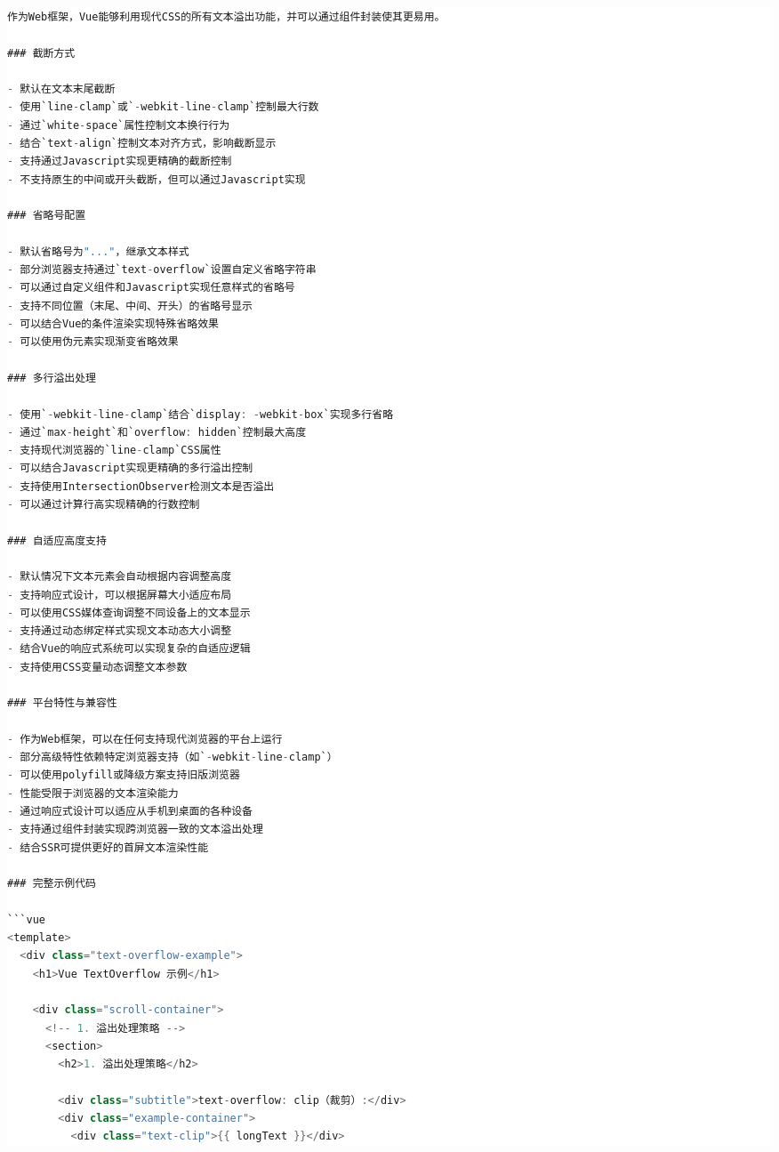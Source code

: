 ```dart
作为Web框架，Vue能够利用现代CSS的所有文本溢出功能，并可以通过组件封装使其更易用。

### 截断方式

- 默认在文本末尾截断
- 使用`line-clamp`或`-webkit-line-clamp`控制最大行数
- 通过`white-space`属性控制文本换行行为
- 结合`text-align`控制文本对齐方式，影响截断显示
- 支持通过Javascript实现更精确的截断控制
- 不支持原生的中间或开头截断，但可以通过Javascript实现

### 省略号配置

- 默认省略号为"..."，继承文本样式
- 部分浏览器支持通过`text-overflow`设置自定义省略字符串
- 可以通过自定义组件和Javascript实现任意样式的省略号
- 支持不同位置（末尾、中间、开头）的省略号显示
- 可以结合Vue的条件渲染实现特殊省略效果
- 可以使用伪元素实现渐变省略效果

### 多行溢出处理

- 使用`-webkit-line-clamp`结合`display: -webkit-box`实现多行省略
- 通过`max-height`和`overflow: hidden`控制最大高度
- 支持现代浏览器的`line-clamp`CSS属性
- 可以结合Javascript实现更精确的多行溢出控制
- 支持使用IntersectionObserver检测文本是否溢出
- 可以通过计算行高实现精确的行数控制

### 自适应高度支持

- 默认情况下文本元素会自动根据内容调整高度
- 支持响应式设计，可以根据屏幕大小适应布局
- 可以使用CSS媒体查询调整不同设备上的文本显示
- 支持通过动态绑定样式实现文本动态大小调整
- 结合Vue的响应式系统可以实现复杂的自适应逻辑
- 支持使用CSS变量动态调整文本参数

### 平台特性与兼容性

- 作为Web框架，可以在任何支持现代浏览器的平台上运行
- 部分高级特性依赖特定浏览器支持（如`-webkit-line-clamp`）
- 可以使用polyfill或降级方案支持旧版浏览器
- 性能受限于浏览器的文本渲染能力
- 通过响应式设计可以适应从手机到桌面的各种设备
- 支持通过组件封装实现跨浏览器一致的文本溢出处理
- 结合SSR可提供更好的首屏文本渲染性能

### 完整示例代码

```vue
<template>
  <div class="text-overflow-example">
    <h1>Vue TextOverflow 示例</h1>
    
    <div class="scroll-container">
      <!-- 1. 溢出处理策略 -->
      <section>
        <h2>1. 溢出处理策略</h2>
        
        <div class="subtitle">text-overflow: clip（裁剪）:</div>
        <div class="example-container">
          <div class="text-clip">{{ longText }}</div>
```